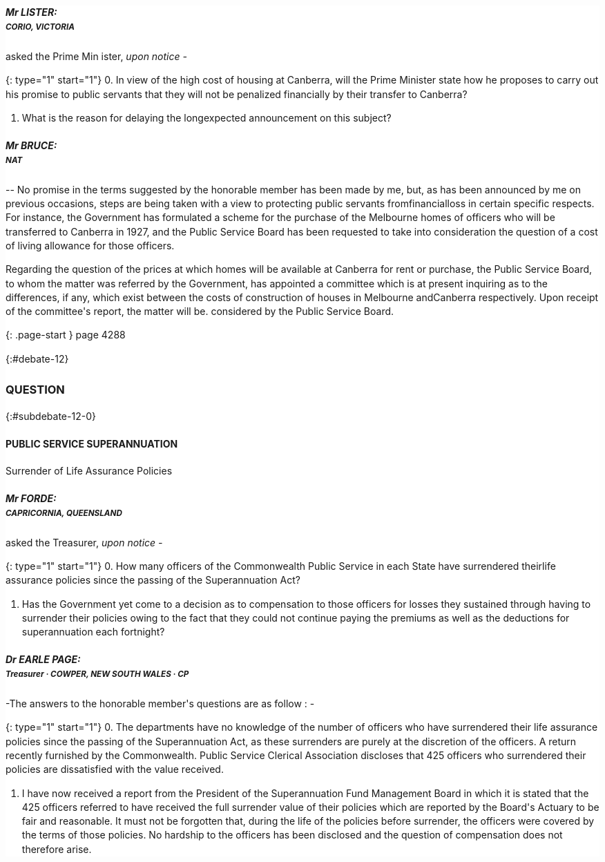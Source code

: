 ##### Mr LISTER:<br><small class="text-muted">CORIO, VICTORIA</small>

asked the Prime Min ister,  *upon notice -* 

{: type="1" start="1"}
0. In view of the high cost of housing at Canberra, will the Prime Minister state how he proposes to carry out his promise to public servants that they will not be penalized financially by their transfer to Canberra? 
1. What is the reason for delaying the longexpected announcement on this subject? 

##### Mr BRUCE:<br><small class="text-muted">NAT</small>

-- No promise in the terms suggested by the honorable member has been made by me, but, as has been announced by me on previous occasions, steps are being taken with a view to protecting public servants fromfinancialloss in certain specific respects. For instance, the Government has formulated a scheme for the purchase of the Melbourne homes of officers who will be transferred to Canberra in 1927, and the Public Service Board has been requested to take into consideration the question of a cost of living allowance for those officers. 

Regarding the question of the prices at which homes will be available at Canberra for rent or purchase, the Public Service Board, to whom the matter was referred by the Government, has appointed a committee which is at present inquiring as to the differences, if any, which exist between the costs of construction of houses in Melbourne andCanberra respectively. Upon receipt of the committee's report, the matter will be. considered by the Public Service Board. 

{: .page-start }
page 4288

{:#debate-12}
### QUESTION

{:#subdebate-12-0}
#### PUBLIC SERVICE SUPERANNUATION

Surrender of Life Assurance Policies

##### Mr FORDE:<br><small class="text-muted">CAPRICORNIA, QUEENSLAND</small>

asked the Treasurer,  *upon notice -* 

{: type="1" start="1"}
0. How many officers of the Commonwealth Public Service in each State have surrendered theirlife assurance policies since the passing of the Superannuation Act? 
1. Has the Government yet come to a decision as to compensation to those officers for losses they sustained through having to surrender their policies owing to the fact that they could not continue paying the premiums as well as the deductions for superannuation each fortnight? 

##### Dr EARLE PAGE:<br><small class="text-muted">Treasurer &middot; COWPER, NEW SOUTH WALES &middot; CP</small>

-The answers to the honorable member's questions are as follow :  - 

{: type="1" start="1"}
0. The departments have no knowledge of the number of officers who have surrendered their life assurance policies since the passing of the Superannuation Act, as these surrenders are purely at the discretion of the officers. A return recently furnished by the Commonwealth. Public Service Clerical Association discloses that 425 officers who surrendered their policies are dissatisfied with the value received. 
1. I have now received a report from the  President  of the Superannuation Fund Management Board in which it is stated that the 425 officers referred to have received the full surrender value of their policies which are reported by the Board's Actuary to be fair and reasonable. It must not be forgotten that, during the life of the policies before surrender, the officers were covered by the terms of those policies. No hardship to the officers has been disclosed and the question of compensation does not therefore arise. 
